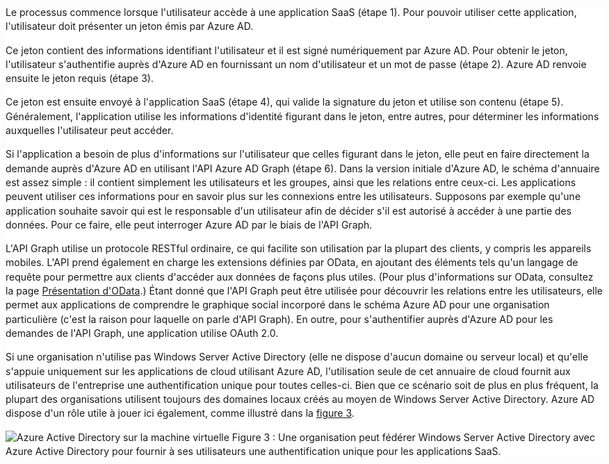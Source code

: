 Le processus commence lorsque l'utilisateur accède à une application
SaaS (étape 1). Pour pouvoir utiliser cette application, l'utilisateur
doit présenter un jeton émis par Azure AD.

Ce jeton contient des informations identifiant l'utilisateur et il est
signé numériquement par Azure AD. Pour obtenir le jeton, l'utilisateur
s'authentifie auprès d'Azure AD en fournissant un nom d'utilisateur et
un mot de passe (étape 2). Azure AD renvoie ensuite le jeton requis
(étape 3).

Ce jeton est ensuite envoyé à l'application SaaS (étape 4), qui valide
la signature du jeton et utilise son contenu (étape 5). Généralement,
l'application utilise les informations d'identité figurant dans le
jeton, entre autres, pour déterminer les informations auxquelles
l'utilisateur peut accéder.

Si l'application a besoin de plus d'informations sur l'utilisateur que
celles figurant dans le jeton, elle peut en faire directement la demande
auprès d'Azure AD en utilisant l'API Azure AD Graph (étape 6). Dans la
version initiale d'Azure AD, le schéma d'annuaire est assez simple : il
contient simplement les utilisateurs et les groupes, ainsi que les
relations entre ceux-ci. Les applications peuvent utiliser ces
informations pour en savoir plus sur les connexions entre les
utilisateurs. Supposons par exemple qu'une application souhaite savoir
qui est le responsable d'un utilisateur afin de décider s'il est
autorisé à accéder à une partie des données. Pour ce faire, elle peut
interroger Azure AD par le biais de l'API Graph.

L'API Graph utilise un protocole RESTful ordinaire, ce qui facilite son
utilisation par la plupart des clients, y compris les appareils mobiles.
L'API prend également en charge les extensions définies par OData, en
ajoutant des éléments tels qu'un langage de requête pour permettre aux
clients d'accéder aux données de façons plus utiles. (Pour plus
d'informations sur OData, consultez la page [Présentation d'OData][2].)
Étant donné que l'API Graph peut être utilisée pour découvrir les
relations entre les utilisateurs, elle permet aux applications de
comprendre le graphique social incorporé dans le schéma Azure AD pour
une organisation particulière (c'est la raison pour laquelle on parle
d'API Graph). En outre, pour s'authentifier auprès d'Azure AD pour les
demandes de l'API Graph, une application utilise OAuth 2.0.

Si une organisation n'utilise pas Windows Server Active Directory (elle
ne dispose d'aucun domaine ou serveur local) et qu'elle s'appuie
uniquement sur les applications de cloud utilisant Azure AD,
l'utilisation seule de cet annuaire de cloud fournit aux utilisateurs de
l'entreprise une authentification unique pour toutes celles-ci. Bien que
ce scénario soit de plus en plus fréquent, la plupart des organisations
utilisent toujours des domaines locaux créés au moyen de Windows Server
Active Directory. Azure AD dispose d'un rôle utile à jouer ici
également, comme illustré dans la [figure 3](#fig3).

![Azure Active Directory sur la machine
virtuelle](./media/identity/identity_03_AD.png) <a 
id="fig3" ></a>Figure 3 : Une organisation peut fédérer Windows Server
Active Directory avec Azure Active Directory pour fournir à ses
utilisateurs une authentification unique pour les applications SaaS.


[1]: http://msdn.microsoft.com/en-us/library/windowsazure/jj156090.aspx
[2]: http://download.microsoft.com/download/E/5/A/E5A59052-EE48-4D64-897B-5F7C608165B8/IntroducingOData.pdf
[3]: http://www.davidchappell.com/writing/white_papers/Claims-Based_Identity_for_Windows_v3.0--Chappell.docx
[4]: http://www.davidchappell.com